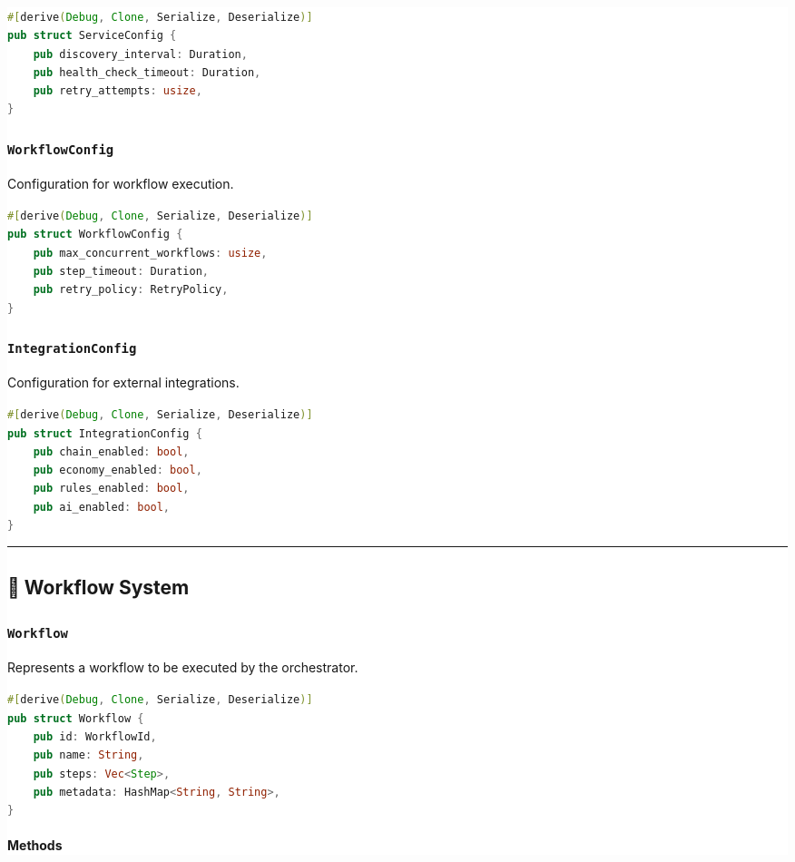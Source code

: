 ```rust
#[derive(Debug, Clone, Serialize, Deserialize)]
pub struct ServiceConfig {
    pub discovery_interval: Duration,
    pub health_check_timeout: Duration,
    pub retry_attempts: usize,
}
```

### `WorkflowConfig`

Configuration for workflow execution.

```rust
#[derive(Debug, Clone, Serialize, Deserialize)]
pub struct WorkflowConfig {
    pub max_concurrent_workflows: usize,
    pub step_timeout: Duration,
    pub retry_policy: RetryPolicy,
}
```

### `IntegrationConfig`

Configuration for external integrations.

```rust
#[derive(Debug, Clone, Serialize, Deserialize)]
pub struct IntegrationConfig {
    pub chain_enabled: bool,
    pub economy_enabled: bool,
    pub rules_enabled: bool,
    pub ai_enabled: bool,
}
```

---

## 🔄 Workflow System

### `Workflow`

Represents a workflow to be executed by the orchestrator.

```rust
#[derive(Debug, Clone, Serialize, Deserialize)]
pub struct Workflow {
    pub id: WorkflowId,
    pub name: String,
    pub steps: Vec<Step>,
    pub metadata: HashMap<String, String>,
}
```

#### Methods
